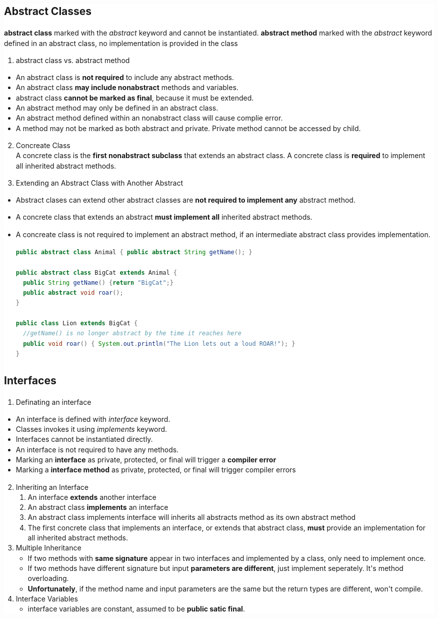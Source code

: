 ## Abstract Classes  
**abstract class** marked with the _abstract_ keyword and cannot be instantiated.
**abstract method** marked with the _abstract_ keyword defined in an abstract class, no implementation is provided in the class

1.  abstract class vs. abstract method
  - An abstract class is **not required** to include any abstract methods.
  - An abstract class **may include nonabstract** methods and variables.
  - abstract class **cannot be marked as final**, because it must be extended.
  - An abstract method may only be defined in an abstract class.
  - An abstract method defined within an nonabstract class will cause complie error.
  - A method may not be marked as both abstract and private. Private method cannot be accessed by child.

2. Concreate Class  
A concrete class is the **first nonabstract subclass** that extends an abstract class.
A concrete class is **required** to implement all inherited abstract methods.

3. Extending an Abstract Class with Another Abstract
  - Abstract clases can extend other abstract classes are **not required to implement any** abstract method.
  - A concrete class that extends an abstract **must implement all** inherited abstract methods.
  - A concreate class is not required to implement an abstract  method, if an intermediate abstract class provides implementation.
  
    ```java
    public abstract class Animal { public abstract String getName(); }
    
    public abstract class BigCat extends Animal { 
      public String getName() {return "BigCat";}
      public abstract void roar();
    }
    
    public class Lion extends BigCat { 
      //getName() is no longer abstract by the time it reaches here
      public void roar() { System.out.println("The Lion lets out a loud ROAR!"); } 
    }
    ```
    
## Interfaces  

1. Definating an interface
  - An interface is defined with _interface_ keyword. 
  - Classes invokes it using _implements_ keyword.
  - Interfaces cannot be instantiated directly.
  - An interface is not required to have any methods.
  - Marking an **interface** as private, protected, or final will trigger a **compiler error**
  - Marking a **interface method** as private, protected, or final will trigger compiler errors

2. Inheriting an Interface
    1. An interface **extends** another interface
    2. An abstract class **implements** an interface
    3. An abstract class implements interface will inherits all abstracts method as its own abstract method
    4. The first concrete class that implements an interface, or extends that abstract class, **must** provide an implementation for all inherited abstract methods.
3. Multiple Inheritance
    - If two methods with **same signature** appear in two interfaces and implemented by a class, only need to implement once.
    - If two methods have different signature but input **parameters are different**, just implement seperately. It's method overloading.
    - **Unfortunately**, if the method name and input parameters are the same but the return types are different, won't compile.
4. Interface Variables
    - interface variables are constant, assumed to be **public satic final**.